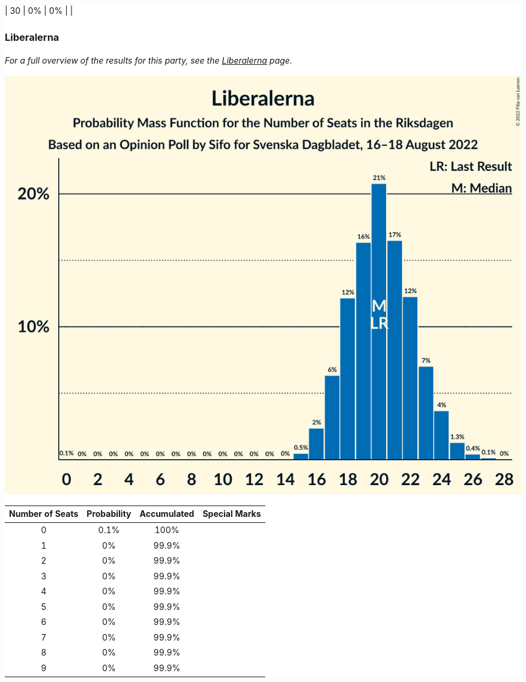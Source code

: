 | 30 | 0% | 0% |  |

### Liberalerna

*For a full overview of the results for this party, see the [Liberalerna](party-liberalerna.html) page.*

![Graph with seats probability mass function not yet produced](2022-08-18-Sifo-seats-pmf-liberalerna.png "Seats Probability Mass Function")

| Number of Seats | Probability | Accumulated | Special Marks |
|:---------------:|:-----------:|:-----------:|:-------------:|
| 0 | 0.1% | 100% |  |
| 1 | 0% | 99.9% |  |
| 2 | 0% | 99.9% |  |
| 3 | 0% | 99.9% |  |
| 4 | 0% | 99.9% |  |
| 5 | 0% | 99.9% |  |
| 6 | 0% | 99.9% |  |
| 7 | 0% | 99.9% |  |
| 8 | 0% | 99.9% |  |
| 9 | 0% | 99.9% |  |
